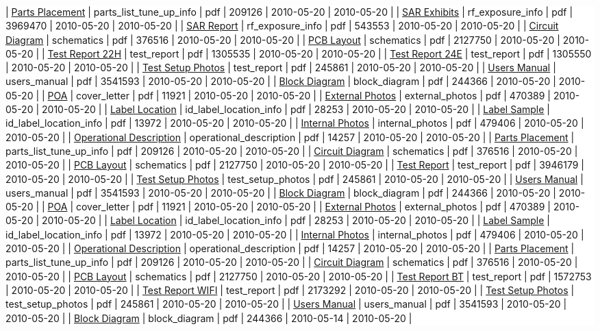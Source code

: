| [Parts Placement](VUP-A0201P/c82b170a44e29570cb8e1a276ae60734/1281565.pdf) | parts_list_tune_up_info | pdf | 209126 | 2010-05-20 | 2010-05-20 |
| [SAR Exhibits](VUP-A0201P/c82b170a44e29570cb8e1a276ae60734/1284354.pdf) | rf_exposure_info | pdf | 3969470 | 2010-05-20 | 2010-05-20 |
| [SAR Report](VUP-A0201P/c82b170a44e29570cb8e1a276ae60734/1284355.pdf) | rf_exposure_info | pdf | 543553 | 2010-05-20 | 2010-05-20 |
| [Circuit Diagram](VUP-A0201P/c82b170a44e29570cb8e1a276ae60734/1281555.pdf) | schematics | pdf | 376516 | 2010-05-20 | 2010-05-20 |
| [PCB Layout](VUP-A0201P/c82b170a44e29570cb8e1a276ae60734/1281566.pdf) | schematics | pdf | 2127750 | 2010-05-20 | 2010-05-20 |
| [Test Report 22H](VUP-A0201P/c82b170a44e29570cb8e1a276ae60734/1284352.pdf) | test_report | pdf | 1305535 | 2010-05-20 | 2010-05-20 |
| [Test Report 24E](VUP-A0201P/c82b170a44e29570cb8e1a276ae60734/1284353.pdf) | test_report | pdf | 1305550 | 2010-05-20 | 2010-05-20 |
| [Test Setup Photos](VUP-A0201P/c82b170a44e29570cb8e1a276ae60734/1281568.pdf) | test_report | pdf | 245861 | 2010-05-20 | 2010-05-20 |
| [Users Manual](VUP-A0201P/c82b170a44e29570cb8e1a276ae60734/1281569.pdf) | users_manual | pdf | 3541593 | 2010-05-20 | 2010-05-20 |
| [Block Diagram](VUP-A0201P/5de695aa7304de68386c378fbf72ebf8/1281554.pdf) | block_diagram | pdf | 244366 | 2010-05-20 | 2010-05-20 |
| [POA](VUP-A0201P/5de695aa7304de68386c378fbf72ebf8/1281567.pdf) | cover_letter | pdf | 11921 | 2010-05-20 | 2010-05-20 |
| [External Photos](VUP-A0201P/5de695aa7304de68386c378fbf72ebf8/1281557.pdf) | external_photos | pdf | 470389 | 2010-05-20 | 2010-05-20 |
| [Label Location](VUP-A0201P/5de695aa7304de68386c378fbf72ebf8/1281558.pdf) | id_label_location_info | pdf | 28253 | 2010-05-20 | 2010-05-20 |
| [Label Sample](VUP-A0201P/5de695aa7304de68386c378fbf72ebf8/1281559.pdf) | id_label_location_info | pdf | 13972 | 2010-05-20 | 2010-05-20 |
| [Internal Photos](VUP-A0201P/5de695aa7304de68386c378fbf72ebf8/1281563.pdf) | internal_photos | pdf | 479406 | 2010-05-20 | 2010-05-20 |
| [Operational Description](VUP-A0201P/5de695aa7304de68386c378fbf72ebf8/1281564.pdf) | operational_description | pdf | 14257 | 2010-05-20 | 2010-05-20 |
| [Parts Placement](VUP-A0201P/5de695aa7304de68386c378fbf72ebf8/1281565.pdf) | parts_list_tune_up_info | pdf | 209126 | 2010-05-20 | 2010-05-20 |
| [Circuit Diagram](VUP-A0201P/5de695aa7304de68386c378fbf72ebf8/1281555.pdf) | schematics | pdf | 376516 | 2010-05-20 | 2010-05-20 |
| [PCB Layout](VUP-A0201P/5de695aa7304de68386c378fbf72ebf8/1281566.pdf) | schematics | pdf | 2127750 | 2010-05-20 | 2010-05-20 |
| [Test Report](VUP-A0201P/5de695aa7304de68386c378fbf72ebf8/1284295.pdf) | test_report | pdf | 3946179 | 2010-05-20 | 2010-05-20 |
| [Test Setup Photos](VUP-A0201P/5de695aa7304de68386c378fbf72ebf8/1281568.pdf) | test_setup_photos | pdf | 245861 | 2010-05-20 | 2010-05-20 |
| [Users Manual](VUP-A0201P/5de695aa7304de68386c378fbf72ebf8/1281569.pdf) | users_manual | pdf | 3541593 | 2010-05-20 | 2010-05-20 |
| [Block Diagram](VUP-A0201P/4d0f81f18d031a5107a7542a3d7c20e0/1281554.pdf) | block_diagram | pdf | 244366 | 2010-05-20 | 2010-05-20 |
| [POA](VUP-A0201P/4d0f81f18d031a5107a7542a3d7c20e0/1281567.pdf) | cover_letter | pdf | 11921 | 2010-05-20 | 2010-05-20 |
| [External Photos](VUP-A0201P/4d0f81f18d031a5107a7542a3d7c20e0/1281557.pdf) | external_photos | pdf | 470389 | 2010-05-20 | 2010-05-20 |
| [Label Location](VUP-A0201P/4d0f81f18d031a5107a7542a3d7c20e0/1281558.pdf) | id_label_location_info | pdf | 28253 | 2010-05-20 | 2010-05-20 |
| [Label Sample](VUP-A0201P/4d0f81f18d031a5107a7542a3d7c20e0/1281559.pdf) | id_label_location_info | pdf | 13972 | 2010-05-20 | 2010-05-20 |
| [Internal Photos](VUP-A0201P/4d0f81f18d031a5107a7542a3d7c20e0/1281563.pdf) | internal_photos | pdf | 479406 | 2010-05-20 | 2010-05-20 |
| [Operational Description](VUP-A0201P/4d0f81f18d031a5107a7542a3d7c20e0/1281564.pdf) | operational_description | pdf | 14257 | 2010-05-20 | 2010-05-20 |
| [Parts Placement](VUP-A0201P/4d0f81f18d031a5107a7542a3d7c20e0/1281565.pdf) | parts_list_tune_up_info | pdf | 209126 | 2010-05-20 | 2010-05-20 |
| [Circuit Diagram](VUP-A0201P/4d0f81f18d031a5107a7542a3d7c20e0/1281555.pdf) | schematics | pdf | 376516 | 2010-05-20 | 2010-05-20 |
| [PCB Layout](VUP-A0201P/4d0f81f18d031a5107a7542a3d7c20e0/1281566.pdf) | schematics | pdf | 2127750 | 2010-05-20 | 2010-05-20 |
| [Test Report BT](VUP-A0201P/4d0f81f18d031a5107a7542a3d7c20e0/1284318.pdf) | test_report | pdf | 1572753 | 2010-05-20 | 2010-05-20 |
| [Test Report WIFI](VUP-A0201P/4d0f81f18d031a5107a7542a3d7c20e0/1284319.pdf) | test_report | pdf | 2173292 | 2010-05-20 | 2010-05-20 |
| [Test Setup Photos](VUP-A0201P/4d0f81f18d031a5107a7542a3d7c20e0/1281568.pdf) | test_setup_photos | pdf | 245861 | 2010-05-20 | 2010-05-20 |
| [Users Manual](VUP-A0201P/4d0f81f18d031a5107a7542a3d7c20e0/1281569.pdf) | users_manual | pdf | 3541593 | 2010-05-20 | 2010-05-20 |
| [Block Diagram](VUP-A0201P/4b8a3abc6d3b773458466b3570e0229f/1281554.pdf) | block_diagram | pdf | 244366 | 2010-05-14 | 2010-05-20 |